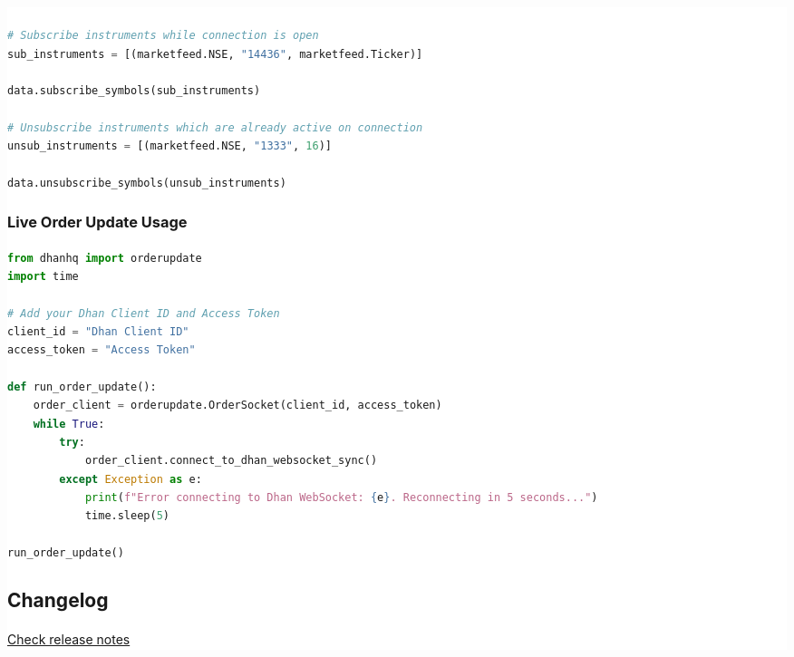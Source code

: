 ```python

# Subscribe instruments while connection is open
sub_instruments = [(marketfeed.NSE, "14436", marketfeed.Ticker)]

data.subscribe_symbols(sub_instruments)

# Unsubscribe instruments which are already active on connection
unsub_instruments = [(marketfeed.NSE, "1333", 16)]

data.unsubscribe_symbols(unsub_instruments)
```

### Live Order Update Usage
```python
from dhanhq import orderupdate
import time

# Add your Dhan Client ID and Access Token
client_id = "Dhan Client ID"
access_token = "Access Token"

def run_order_update():
    order_client = orderupdate.OrderSocket(client_id, access_token)
    while True:
        try:
            order_client.connect_to_dhan_websocket_sync()
        except Exception as e:
            print(f"Error connecting to Dhan WebSocket: {e}. Reconnecting in 5 seconds...")
            time.sleep(5)

run_order_update()
```

## Changelog

[Check release notes](https://github.com/dhan-oss/DhanHQ-py/releases)
